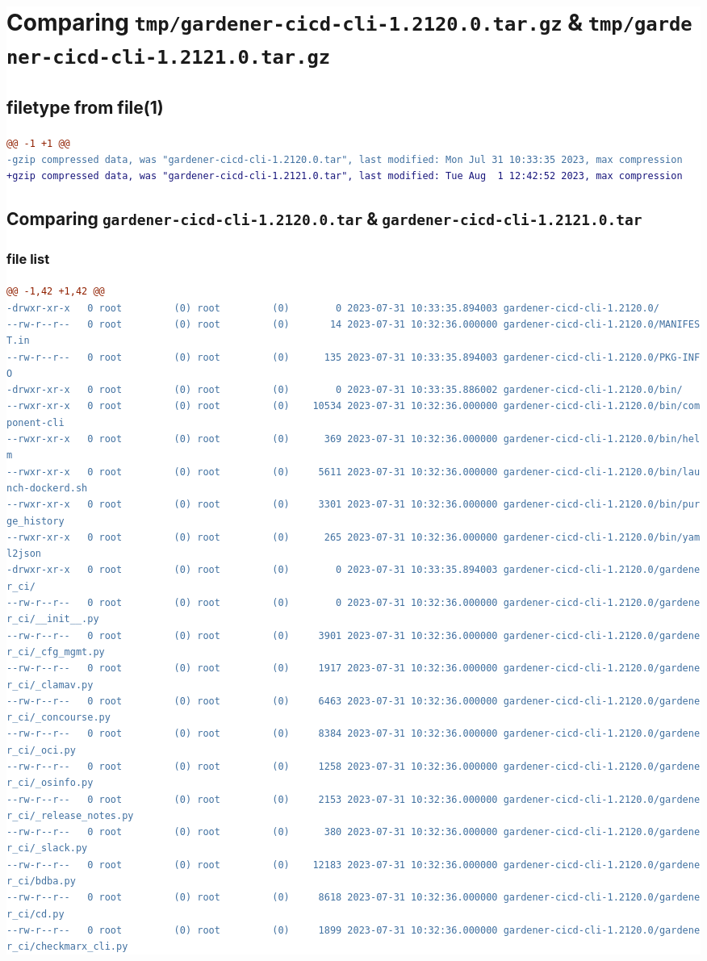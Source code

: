 # Comparing `tmp/gardener-cicd-cli-1.2120.0.tar.gz` & `tmp/gardener-cicd-cli-1.2121.0.tar.gz`

## filetype from file(1)

```diff
@@ -1 +1 @@
-gzip compressed data, was "gardener-cicd-cli-1.2120.0.tar", last modified: Mon Jul 31 10:33:35 2023, max compression
+gzip compressed data, was "gardener-cicd-cli-1.2121.0.tar", last modified: Tue Aug  1 12:42:52 2023, max compression
```

## Comparing `gardener-cicd-cli-1.2120.0.tar` & `gardener-cicd-cli-1.2121.0.tar`

### file list

```diff
@@ -1,42 +1,42 @@
-drwxr-xr-x   0 root         (0) root         (0)        0 2023-07-31 10:33:35.894003 gardener-cicd-cli-1.2120.0/
--rw-r--r--   0 root         (0) root         (0)       14 2023-07-31 10:32:36.000000 gardener-cicd-cli-1.2120.0/MANIFEST.in
--rw-r--r--   0 root         (0) root         (0)      135 2023-07-31 10:33:35.894003 gardener-cicd-cli-1.2120.0/PKG-INFO
-drwxr-xr-x   0 root         (0) root         (0)        0 2023-07-31 10:33:35.886002 gardener-cicd-cli-1.2120.0/bin/
--rwxr-xr-x   0 root         (0) root         (0)    10534 2023-07-31 10:32:36.000000 gardener-cicd-cli-1.2120.0/bin/component-cli
--rwxr-xr-x   0 root         (0) root         (0)      369 2023-07-31 10:32:36.000000 gardener-cicd-cli-1.2120.0/bin/helm
--rwxr-xr-x   0 root         (0) root         (0)     5611 2023-07-31 10:32:36.000000 gardener-cicd-cli-1.2120.0/bin/launch-dockerd.sh
--rwxr-xr-x   0 root         (0) root         (0)     3301 2023-07-31 10:32:36.000000 gardener-cicd-cli-1.2120.0/bin/purge_history
--rwxr-xr-x   0 root         (0) root         (0)      265 2023-07-31 10:32:36.000000 gardener-cicd-cli-1.2120.0/bin/yaml2json
-drwxr-xr-x   0 root         (0) root         (0)        0 2023-07-31 10:33:35.894003 gardener-cicd-cli-1.2120.0/gardener_ci/
--rw-r--r--   0 root         (0) root         (0)        0 2023-07-31 10:32:36.000000 gardener-cicd-cli-1.2120.0/gardener_ci/__init__.py
--rw-r--r--   0 root         (0) root         (0)     3901 2023-07-31 10:32:36.000000 gardener-cicd-cli-1.2120.0/gardener_ci/_cfg_mgmt.py
--rw-r--r--   0 root         (0) root         (0)     1917 2023-07-31 10:32:36.000000 gardener-cicd-cli-1.2120.0/gardener_ci/_clamav.py
--rw-r--r--   0 root         (0) root         (0)     6463 2023-07-31 10:32:36.000000 gardener-cicd-cli-1.2120.0/gardener_ci/_concourse.py
--rw-r--r--   0 root         (0) root         (0)     8384 2023-07-31 10:32:36.000000 gardener-cicd-cli-1.2120.0/gardener_ci/_oci.py
--rw-r--r--   0 root         (0) root         (0)     1258 2023-07-31 10:32:36.000000 gardener-cicd-cli-1.2120.0/gardener_ci/_osinfo.py
--rw-r--r--   0 root         (0) root         (0)     2153 2023-07-31 10:32:36.000000 gardener-cicd-cli-1.2120.0/gardener_ci/_release_notes.py
--rw-r--r--   0 root         (0) root         (0)      380 2023-07-31 10:32:36.000000 gardener-cicd-cli-1.2120.0/gardener_ci/_slack.py
--rw-r--r--   0 root         (0) root         (0)    12183 2023-07-31 10:32:36.000000 gardener-cicd-cli-1.2120.0/gardener_ci/bdba.py
--rw-r--r--   0 root         (0) root         (0)     8618 2023-07-31 10:32:36.000000 gardener-cicd-cli-1.2120.0/gardener_ci/cd.py
--rw-r--r--   0 root         (0) root         (0)     1899 2023-07-31 10:32:36.000000 gardener-cicd-cli-1.2120.0/gardener_ci/checkmarx_cli.py
```